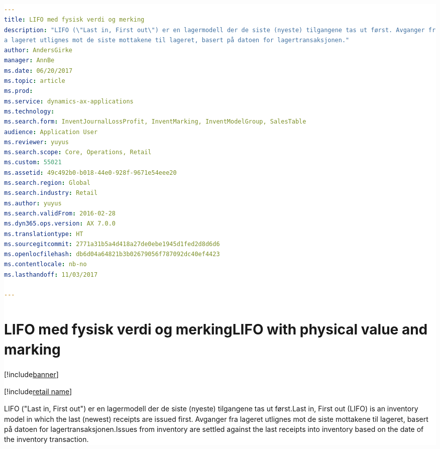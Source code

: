 ```yaml
---
title: LIFO med fysisk verdi og merking
description: "LIFO (\"Last in, First out\") er en lagermodell der de siste (nyeste) tilgangene tas ut først. Avganger fra lageret utlignes mot de siste mottakene til lageret, basert på datoen for lagertransaksjonen."
author: AndersGirke
manager: AnnBe
ms.date: 06/20/2017
ms.topic: article
ms.prod: 
ms.service: dynamics-ax-applications
ms.technology: 
ms.search.form: InventJournalLossProfit, InventMarking, InventModelGroup, SalesTable
audience: Application User
ms.reviewer: yuyus
ms.search.scope: Core, Operations, Retail
ms.custom: 55021
ms.assetid: 49c492b0-b018-44e0-928f-9671e54eee20
ms.search.region: Global
ms.search.industry: Retail
ms.author: yuyus
ms.search.validFrom: 2016-02-28
ms.dyn365.ops.version: AX 7.0.0
ms.translationtype: HT
ms.sourcegitcommit: 2771a31b5a4d418a27de0ebe1945d1fed2d8d6d6
ms.openlocfilehash: db6d04a64821b3b02679056f787092dc40ef4423
ms.contentlocale: nb-no
ms.lasthandoff: 11/03/2017

---
```


# <a name="lifo-with-physical-value-and-marking"></a><span data-ttu-id="dd8ad-104">LIFO med fysisk verdi og merking</span><span class="sxs-lookup"><span data-stu-id="dd8ad-104">LIFO with physical value and marking</span></span>

[!include[banner](../includes/banner.md)]

[!include[retail name](../includes/retail-name.md)]


<span data-ttu-id="dd8ad-105">LIFO ("Last in, First out") er en lagermodell der de siste (nyeste) tilgangene tas ut først.</span><span class="sxs-lookup"><span data-stu-id="dd8ad-105">Last in, First out (LIFO) is an inventory model in which the last (newest) receipts are issued first.</span></span> <span data-ttu-id="dd8ad-106">Avganger fra lageret utlignes mot de siste mottakene til lageret, basert på datoen for lagertransaksjonen.</span><span class="sxs-lookup"><span data-stu-id="dd8ad-106">Issues from inventory are settled against the last receipts into inventory based on the date of the inventory transaction.</span></span> 

